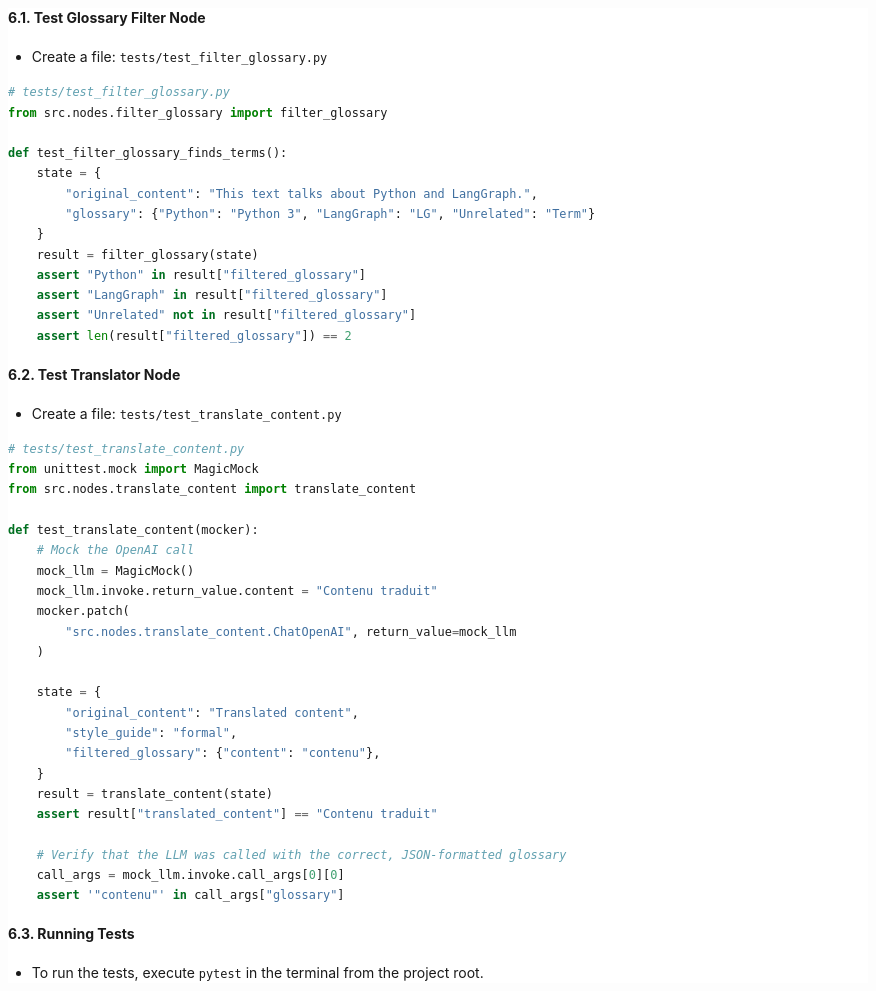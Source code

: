 #### 6.1. Test Glossary Filter Node

- Create a file: `tests/test_filter_glossary.py`

```python
# tests/test_filter_glossary.py
from src.nodes.filter_glossary import filter_glossary

def test_filter_glossary_finds_terms():
    state = {
        "original_content": "This text talks about Python and LangGraph.",
        "glossary": {"Python": "Python 3", "LangGraph": "LG", "Unrelated": "Term"}
    }
    result = filter_glossary(state)
    assert "Python" in result["filtered_glossary"]
    assert "LangGraph" in result["filtered_glossary"]
    assert "Unrelated" not in result["filtered_glossary"]
    assert len(result["filtered_glossary"]) == 2
```

#### 6.2. Test Translator Node

- Create a file: `tests/test_translate_content.py`

```python
# tests/test_translate_content.py
from unittest.mock import MagicMock
from src.nodes.translate_content import translate_content

def test_translate_content(mocker):
    # Mock the OpenAI call
    mock_llm = MagicMock()
    mock_llm.invoke.return_value.content = "Contenu traduit"
    mocker.patch(
        "src.nodes.translate_content.ChatOpenAI", return_value=mock_llm
    )

    state = {
        "original_content": "Translated content",
        "style_guide": "formal",
        "filtered_glossary": {"content": "contenu"},
    }
    result = translate_content(state)
    assert result["translated_content"] == "Contenu traduit"
    
    # Verify that the LLM was called with the correct, JSON-formatted glossary
    call_args = mock_llm.invoke.call_args[0][0]
    assert '"contenu"' in call_args["glossary"]
```

#### 6.3. Running Tests

- To run the tests, execute `pytest` in the terminal from the project root. 